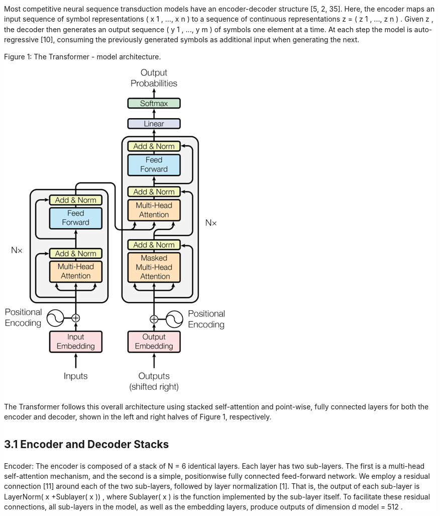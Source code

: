 Most competitive neural sequence transduction models have an encoder-decoder structure [5, 2, 35]. Here, the encoder maps an input sequence of symbol representations ( x 1 , ..., x n ) to a sequence of continuous representations z = ( z 1 , ..., z n ) . Given z , the decoder then generates an output sequence ( y 1 , ..., y m ) of symbols one element at a time. At each step the model is auto-regressive [10], consuming the previously generated symbols as additional input when generating the next.

Figure 1: The Transformer - model architecture.

![Image](output\1706.03762v7-referenced_artifacts\image_000000_536d6dc5957170c29984f94ad0ddf7c2faaaf2cd88b962d1b385f13acf5ba66f.png)

The Transformer follows this overall architecture using stacked self-attention and point-wise, fully connected layers for both the encoder and decoder, shown in the left and right halves of Figure 1, respectively.

## 3.1 Encoder and Decoder Stacks

Encoder: The encoder is composed of a stack of N = 6 identical layers. Each layer has two sub-layers. The first is a multi-head self-attention mechanism, and the second is a simple, positionwise fully connected feed-forward network. We employ a residual connection [11] around each of the two sub-layers, followed by layer normalization [1]. That is, the output of each sub-layer is LayerNorm( x +Sublayer( x )) , where Sublayer( x ) is the function implemented by the sub-layer itself. To facilitate these residual connections, all sub-layers in the model, as well as the embedding layers, produce outputs of dimension d model = 512 .
